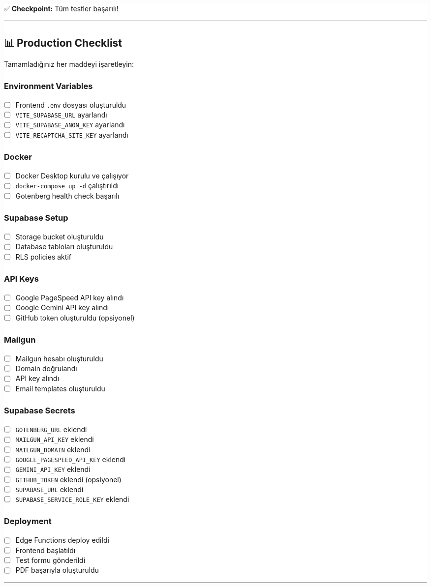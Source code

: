 ✅ **Checkpoint:** Tüm testler başarılı!

---

## 📊 Production Checklist

Tamamladığınız her maddeyi işaretleyin:

### Environment Variables
- [ ] Frontend `.env` dosyası oluşturuldu
- [ ] `VITE_SUPABASE_URL` ayarlandı
- [ ] `VITE_SUPABASE_ANON_KEY` ayarlandı
- [ ] `VITE_RECAPTCHA_SITE_KEY` ayarlandı

### Docker
- [ ] Docker Desktop kurulu ve çalışıyor
- [ ] `docker-compose up -d` çalıştırıldı
- [ ] Gotenberg health check başarılı

### Supabase Setup
- [ ] Storage bucket oluşturuldu
- [ ] Database tabloları oluşturuldu
- [ ] RLS policies aktif

### API Keys
- [ ] Google PageSpeed API key alındı
- [ ] Google Gemini API key alındı
- [ ] GitHub token oluşturuldu (opsiyonel)

### Mailgun
- [ ] Mailgun hesabı oluşturuldu
- [ ] Domain doğrulandı
- [ ] API key alındı
- [ ] Email templates oluşturuldu

### Supabase Secrets
- [ ] `GOTENBERG_URL` eklendi
- [ ] `MAILGUN_API_KEY` eklendi
- [ ] `MAILGUN_DOMAIN` eklendi
- [ ] `GOOGLE_PAGESPEED_API_KEY` eklendi
- [ ] `GEMINI_API_KEY` eklendi
- [ ] `GITHUB_TOKEN` eklendi (opsiyonel)
- [ ] `SUPABASE_URL` eklendi
- [ ] `SUPABASE_SERVICE_ROLE_KEY` eklendi

### Deployment
- [ ] Edge Functions deploy edildi
- [ ] Frontend başlatıldı
- [ ] Test formu gönderildi
- [ ] PDF başarıyla oluşturuldu

---